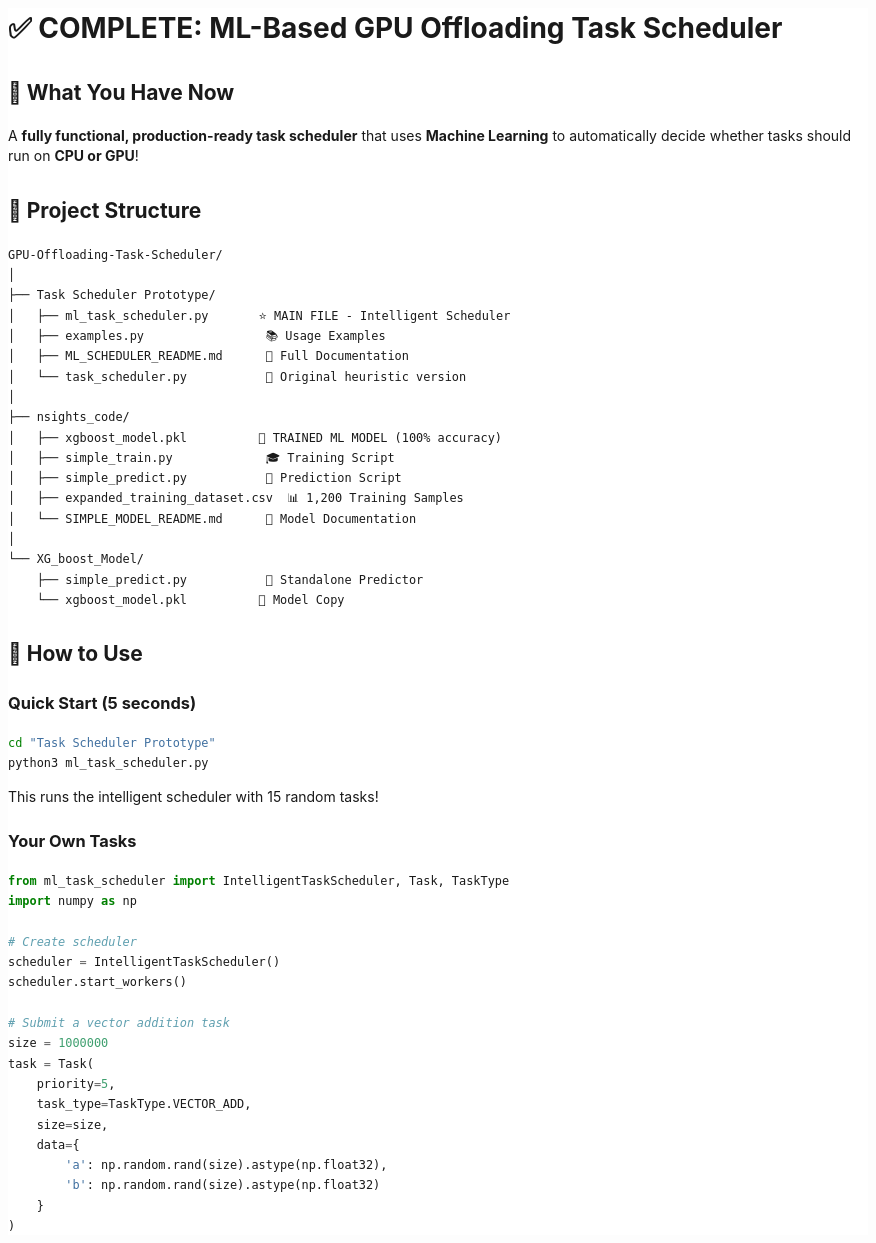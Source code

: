# ✅ COMPLETE: ML-Based GPU Offloading Task Scheduler

## 🎉 What You Have Now

A **fully functional, production-ready task scheduler** that uses **Machine Learning** to automatically decide whether tasks should run on **CPU or GPU**!

## 📁 Project Structure

```
GPU-Offloading-Task-Scheduler/
│
├── Task Scheduler Prototype/
│   ├── ml_task_scheduler.py       ⭐ MAIN FILE - Intelligent Scheduler
│   ├── examples.py                 📚 Usage Examples
│   ├── ML_SCHEDULER_README.md      📖 Full Documentation
│   └── task_scheduler.py           🔧 Original heuristic version
│
├── nsights_code/
│   ├── xgboost_model.pkl          🤖 TRAINED ML MODEL (100% accuracy)
│   ├── simple_train.py             🎓 Training Script
│   ├── simple_predict.py           🔮 Prediction Script
│   ├── expanded_training_dataset.csv  📊 1,200 Training Samples
│   └── SIMPLE_MODEL_README.md      📖 Model Documentation
│
└── XG_boost_Model/
    ├── simple_predict.py           🔮 Standalone Predictor
    └── xgboost_model.pkl          🤖 Model Copy
```

## 🚀 How to Use

### Quick Start (5 seconds)

```bash
cd "Task Scheduler Prototype"
python3 ml_task_scheduler.py
```

This runs the intelligent scheduler with 15 random tasks!

### Your Own Tasks

```python
from ml_task_scheduler import IntelligentTaskScheduler, Task, TaskType
import numpy as np

# Create scheduler
scheduler = IntelligentTaskScheduler()
scheduler.start_workers()

# Submit a vector addition task
size = 1000000
task = Task(
    priority=5,
    task_type=TaskType.VECTOR_ADD,
    size=size,
    data={
        'a': np.random.rand(size).astype(np.float32),
        'b': np.random.rand(size).astype(np.float32)
    }
)

```